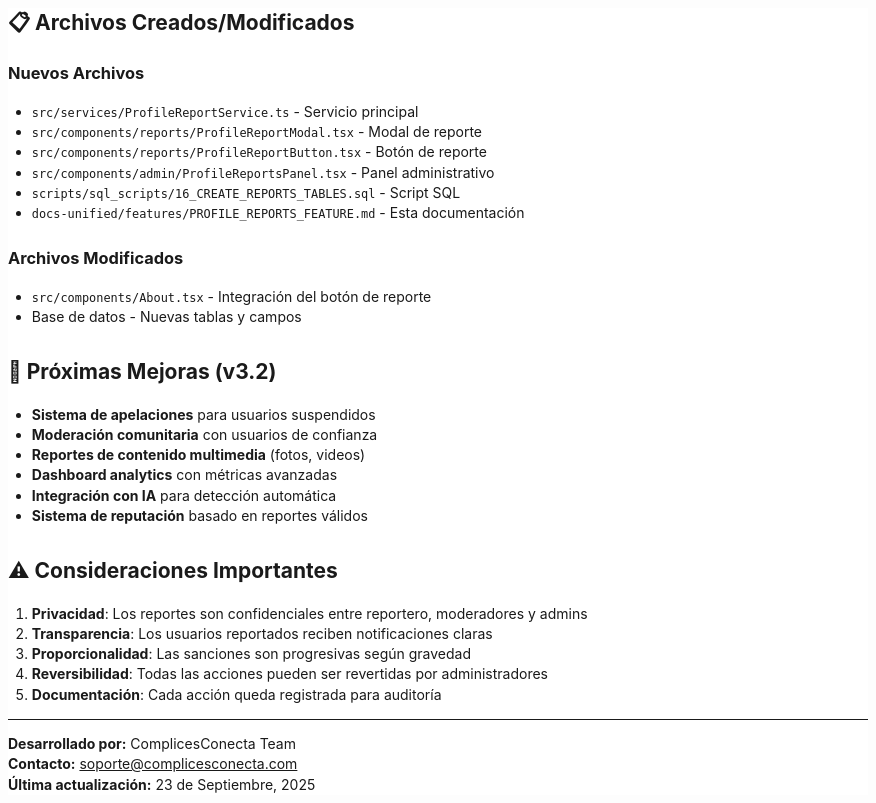## 📋 Archivos Creados/Modificados

### Nuevos Archivos
- `src/services/ProfileReportService.ts` - Servicio principal
- `src/components/reports/ProfileReportModal.tsx` - Modal de reporte
- `src/components/reports/ProfileReportButton.tsx` - Botón de reporte
- `src/components/admin/ProfileReportsPanel.tsx` - Panel administrativo
- `scripts/sql_scripts/16_CREATE_REPORTS_TABLES.sql` - Script SQL
- `docs-unified/features/PROFILE_REPORTS_FEATURE.md` - Esta documentación

### Archivos Modificados
- `src/components/About.tsx` - Integración del botón de reporte
- Base de datos - Nuevas tablas y campos

## 🔮 Próximas Mejoras (v3.2)

- **Sistema de apelaciones** para usuarios suspendidos
- **Moderación comunitaria** con usuarios de confianza
- **Reportes de contenido multimedia** (fotos, videos)
- **Dashboard analytics** con métricas avanzadas
- **Integración con IA** para detección automática
- **Sistema de reputación** basado en reportes válidos

## ⚠️ Consideraciones Importantes

1. **Privacidad**: Los reportes son confidenciales entre reportero, moderadores y admins
2. **Transparencia**: Los usuarios reportados reciben notificaciones claras
3. **Proporcionalidad**: Las sanciones son progresivas según gravedad
4. **Reversibilidad**: Todas las acciones pueden ser revertidas por administradores
5. **Documentación**: Cada acción queda registrada para auditoría

---

**Desarrollado por:** ComplicesConecta Team  
**Contacto:** [soporte@complicesconecta.com](mailto:soporte@complicesconecta.com)  
**Última actualización:** 23 de Septiembre, 2025
